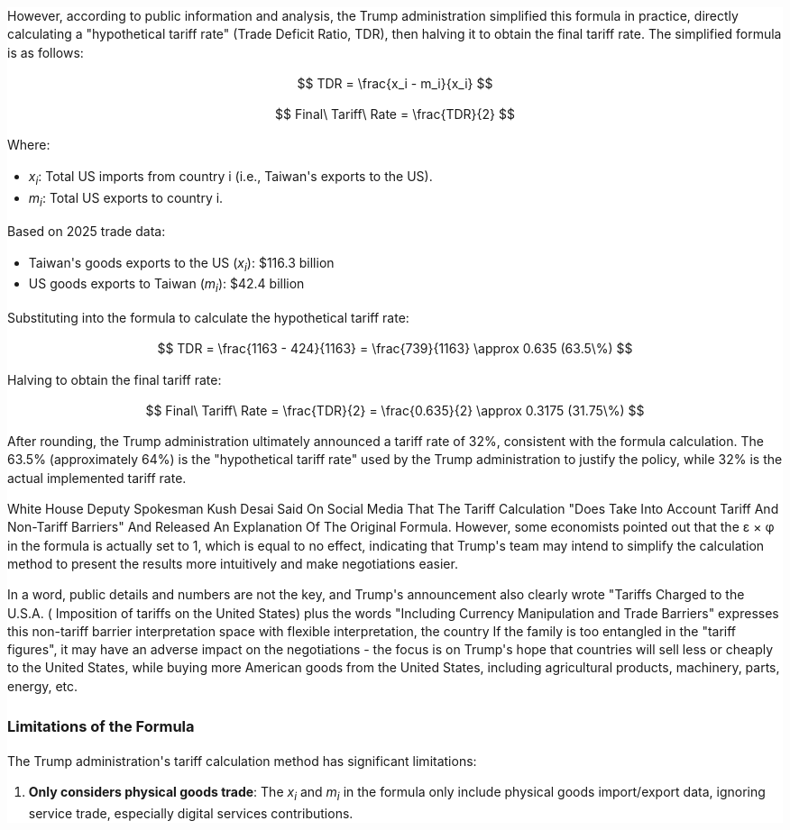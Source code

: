However, according to public information and analysis, the Trump administration simplified this formula in practice, directly calculating a "hypothetical tariff rate" (Trade Deficit Ratio, TDR), then halving it to obtain the final tariff rate. The simplified formula is as follows:

$$
TDR = \frac{x_i - m_i}{x_i}
$$

$$
Final\ Tariff\ Rate = \frac{TDR}{2}
$$

Where:

- $x_i$: Total US imports from country i (i.e., Taiwan's exports to the US).
- $m_i$: Total US exports to country i.

Based on 2025 trade data:

- Taiwan's goods exports to the US ($x_i$): $116.3 billion
- US goods exports to Taiwan ($m_i$): $42.4 billion

Substituting into the formula to calculate the hypothetical tariff rate:

$$
TDR = \frac{1163 - 424}{1163} = \frac{739}{1163} \approx 0.635 (63.5\%)
$$

Halving to obtain the final tariff rate:

$$
Final\ Tariff\ Rate = \frac{TDR}{2} = \frac{0.635}{2} \approx 0.3175 (31.75\%)
$$

After rounding, the Trump administration ultimately announced a tariff rate of 32%, consistent with the formula calculation. The 63.5% (approximately 64%) is the "hypothetical tariff rate" used by the Trump administration to justify the policy, while 32% is the actual implemented tariff rate.

White House Deputy Spokesman Kush Desai Said On Social Media That The Tariff Calculation "Does Take Into Account Tariff And Non-Tariff Barriers" And Released An Explanation Of The Original Formula. However, some economists pointed out that the ε × φ in the formula is actually set to 1, which is equal to no effect, indicating that Trump's team may intend to simplify the calculation method to present the results more intuitively and make negotiations easier.

In a word, public details and numbers are not the key, and Trump's announcement also clearly wrote "Tariffs Charged to the U.S.A. ( Imposition of tariffs on the United States) plus the words "Including Currency Manipulation and Trade Barriers" expresses this non-tariff barrier interpretation space with flexible interpretation, the country If the family is too entangled in the "tariff figures", it may have an adverse impact on the negotiations - the focus is on Trump's hope that countries will sell less or cheaply to the United States, while buying more American goods from the United States, including agricultural products, machinery, parts, energy, etc.

### Limitations of the Formula

The Trump administration's tariff calculation method has significant limitations:

1. **Only considers physical goods trade**: The $x_i$ and $m_i$ in the formula only include physical goods import/export data, ignoring service trade, especially digital services contributions.
